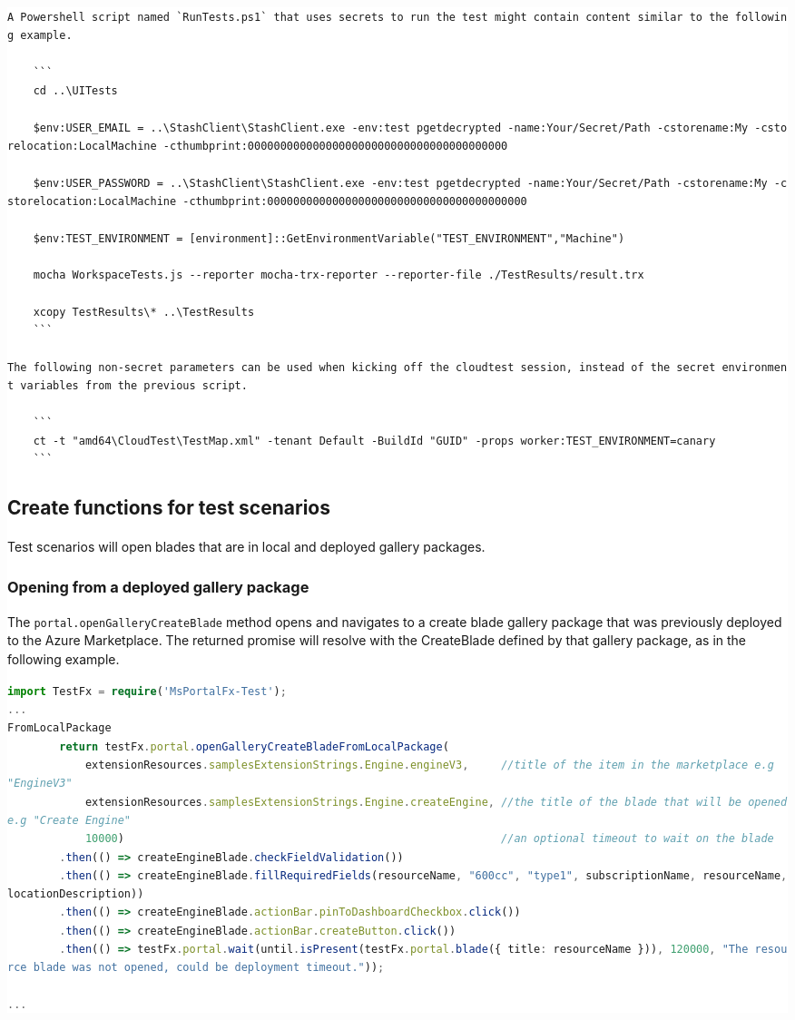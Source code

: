     A Powershell script named `RunTests.ps1` that uses secrets to run the test might contain content similar to the following example.
        
        ```
        cd ..\UITests

        $env:USER_EMAIL = ..\StashClient\StashClient.exe -env:test pgetdecrypted -name:Your/Secret/Path -cstorename:My -cstorelocation:LocalMachine -cthumbprint:0000000000000000000000000000000000000000

        $env:USER_PASSWORD = ..\StashClient\StashClient.exe -env:test pgetdecrypted -name:Your/Secret/Path -cstorename:My -cstorelocation:LocalMachine -cthumbprint:0000000000000000000000000000000000000000

        $env:TEST_ENVIRONMENT = [environment]::GetEnvironmentVariable("TEST_ENVIRONMENT","Machine")

        mocha WorkspaceTests.js --reporter mocha-trx-reporter --reporter-file ./TestResults/result.trx

        xcopy TestResults\* ..\TestResults
        ```

    The following non-secret parameters can be used when kicking off the cloudtest session, instead of the secret environment variables from the previous script.

        ```
        ct -t "amd64\CloudTest\TestMap.xml" -tenant Default -BuildId "GUID" -props worker:TEST_ENVIRONMENT=canary
        ```
## Create functions for test scenarios

Test scenarios will open blades that are in local and deployed gallery packages.

### Opening from a deployed gallery package

The `portal.openGalleryCreateBlade` method opens and navigates to a create blade gallery package that was previously deployed to the Azure Marketplace.  The returned promise will resolve with the CreateBlade defined by that gallery package, as in the following example.

```ts 
import TestFx = require('MsPortalFx-Test');
...
FromLocalPackage
        return testFx.portal.openGalleryCreateBladeFromLocalPackage(
            extensionResources.samplesExtensionStrings.Engine.engineV3,     //title of the item in the marketplace e.g "EngineV3"
            extensionResources.samplesExtensionStrings.Engine.createEngine, //the title of the blade that will be opened e.g "Create Engine"
            10000)                                                          //an optional timeout to wait on the blade
        .then(() => createEngineBlade.checkFieldValidation())
        .then(() => createEngineBlade.fillRequiredFields(resourceName, "600cc", "type1", subscriptionName, resourceName, locationDescription))
        .then(() => createEngineBlade.actionBar.pinToDashboardCheckbox.click())
        .then(() => createEngineBlade.actionBar.createButton.click())
        .then(() => testFx.portal.wait(until.isPresent(testFx.portal.blade({ title: resourceName })), 120000, "The resource blade was not opened, could be deployment timeout."));
        
...
```
